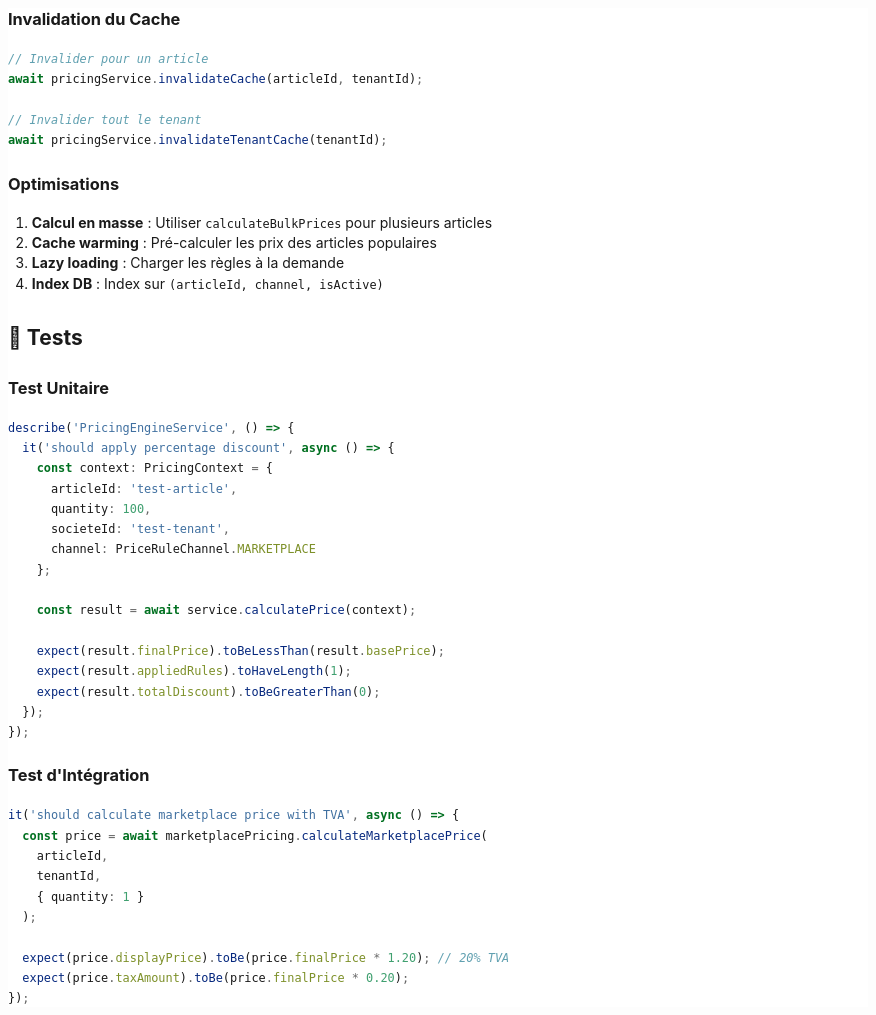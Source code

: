 ### Invalidation du Cache

```typescript
// Invalider pour un article
await pricingService.invalidateCache(articleId, tenantId);

// Invalider tout le tenant
await pricingService.invalidateTenantCache(tenantId);
```

### Optimisations

1. **Calcul en masse** : Utiliser `calculateBulkPrices` pour plusieurs articles
2. **Cache warming** : Pré-calculer les prix des articles populaires
3. **Lazy loading** : Charger les règles à la demande
4. **Index DB** : Index sur `(articleId, channel, isActive)`

## 🧪 Tests

### Test Unitaire

```typescript
describe('PricingEngineService', () => {
  it('should apply percentage discount', async () => {
    const context: PricingContext = {
      articleId: 'test-article',
      quantity: 100,
      societeId: 'test-tenant',
      channel: PriceRuleChannel.MARKETPLACE
    };

    const result = await service.calculatePrice(context);
    
    expect(result.finalPrice).toBeLessThan(result.basePrice);
    expect(result.appliedRules).toHaveLength(1);
    expect(result.totalDiscount).toBeGreaterThan(0);
  });
});
```

### Test d'Intégration

```typescript
it('should calculate marketplace price with TVA', async () => {
  const price = await marketplacePricing.calculateMarketplacePrice(
    articleId,
    tenantId,
    { quantity: 1 }
  );

  expect(price.displayPrice).toBe(price.finalPrice * 1.20); // 20% TVA
  expect(price.taxAmount).toBe(price.finalPrice * 0.20);
});
```
